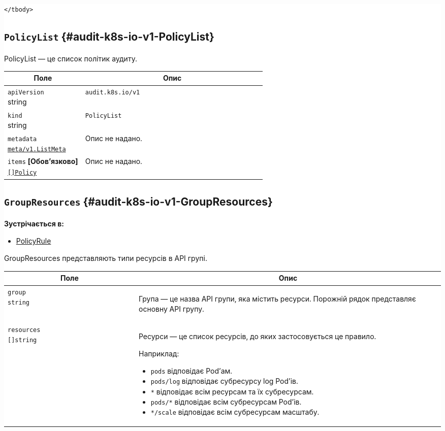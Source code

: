     </tbody>
</table>

## `PolicyList` {#audit-k8s-io-v1-PolicyList}

PolicyList — це список політик аудиту.

<table class="table">
    <thead><tr><th width="30%">Поле</th><th>Опис</th></tr></thead>
    <tbody>
        <tr>
            <td><code>apiVersion</code><br/>string</td>
            <td><code>audit.k8s.io/v1</code></td>
        </tr>
        <tr>
            <td><code>kind</code><br/>string</td>
            <td><code>PolicyList</code></td>
        </tr>
        <tr>
            <td><code>metadata</code><br/>
                <a href="/docs/reference/generated/kubernetes-api/v1.31/#listmeta-v1-meta"><code>meta/v1.ListMeta</code></a>
            </td>
            <td><span class="text-muted">Опис не надано.</span></td>
        </tr>
        <tr>
            <td><code>items</code> <b>[Обовʼязково]</b><br/>
                <a href="#audit-k8s-io-v1-Policy"><code>[]Policy</code></a>
            </td>
            <td><span class="text-muted">Опис не надано.</span></td>
        </tr>
    </tbody>
</table>

## `GroupResources` {#audit-k8s-io-v1-GroupResources}

**Зустрічається в:**

- [PolicyRule](#audit-k8s-io-v1-PolicyRule)

GroupResources представляють типи ресурсів в API групі.

<table class="table">
    <thead><tr><th width="30%">Поле</th><th>Опис</th></tr></thead>
    <tbody>
        <tr>
            <td><code>group</code><br/>
                <code>string</code>
          </td>
          <td><p>Група — це назва API групи, яка містить ресурси. Порожній рядок представляє основну API групу.</p></td>
        </tr>
        <tr>
            <td><code>resources</code><br/>
                <code>[]string</code>
            </td>
            <td><p>Ресурси — це список ресурсів, до яких застосовується це правило.</p>
                <p>Наприклад:</p>
                <ul>
                    <li><code>pods</code> відповідає Podʼам.</li>
                    <li><code>pods/log</code> відповідає субресурсу log Podʼів.</li>
                    <li><code>*</code> відповідає всім ресурсам та їх субресурсам.</li>
                    <li><code>pods/*</code> відповідає всім субресурсам Podʼів.</li>
                    <li><code>*/scale</code> відповідає всім субресурсам масштабу.</li>
                </ul>